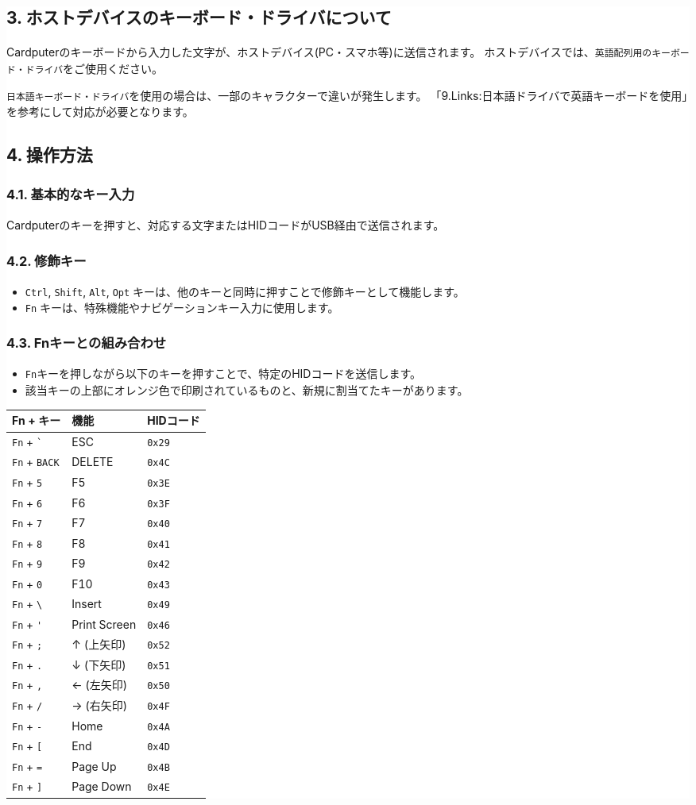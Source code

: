 ## 3. ホストデバイスのキーボード・ドライバについて
Cardputerのキーボードから入力した文字が、ホストデバイス(PC・スマホ等)に送信されます。
ホストデバイスでは、`英語配列用のキーボード・ドライバ`をご使用ください。

`日本語キーボード・ドライバ`を使用の場合は、一部のキャラクターで違いが発生します。
「9.Links:日本語ドライバで英語キーボードを使用」を参考にして対応が必要となります。




## 4. 操作方法

### 4.1. 基本的なキー入力
Cardputerのキーを押すと、対応する文字またはHIDコードがUSB経由で送信されます。

### 4.2. 修飾キー
-   `Ctrl`, `Shift`, `Alt`, `Opt` キーは、他のキーと同時に押すことで修飾キーとして機能します。
-   `Fn` キーは、特殊機能やナビゲーションキー入力に使用します。

### 4.3. Fnキーとの組み合わせ

-   `Fn`キーを押しながら以下のキーを押すことで、特定のHIDコードを送信します。
-   該当キーの上部にオレンジ色で印刷されているものと、新規に割当てたキーがあります。


| Fn + キー | 機能             | HIDコード      |
| :-------- | :--------------- | :------------- |
| `Fn` + `` ` ``   | ESC              | `0x29`         |
| `Fn` + `BACK` | DELETE           | `0x4C`         |
| `Fn` + `5`    | F5               | `0x3E`         |
| `Fn` + `6`    | F6               | `0x3F`         |
| `Fn` + `7`    | F7               | `0x40`         |
| `Fn` + `8`    | F8               | `0x41`         |
| `Fn` + `9`    | F9               | `0x42`         |
| `Fn` + `0`    | F10              | `0x43`         |
| `Fn` + `\`    | Insert           | `0x49`         |
| `Fn` + `'`    | Print Screen     | `0x46`         |
| `Fn` + `;`    | ↑ (上矢印)       | `0x52`         |
| `Fn` + `.`    | ↓ (下矢印)       | `0x51`         |
| `Fn` + `,`    | ← (左矢印)       | `0x50`         |
| `Fn` + `/`    | → (右矢印)       | `0x4F`         |
| `Fn` + `-`    | Home             | `0x4A`         |
| `Fn` + `[`    | End              | `0x4D`         |
| `Fn` + `=`    | Page Up          | `0x4B`         |
| `Fn` + `]`    | Page Down        | `0x4E`         |
